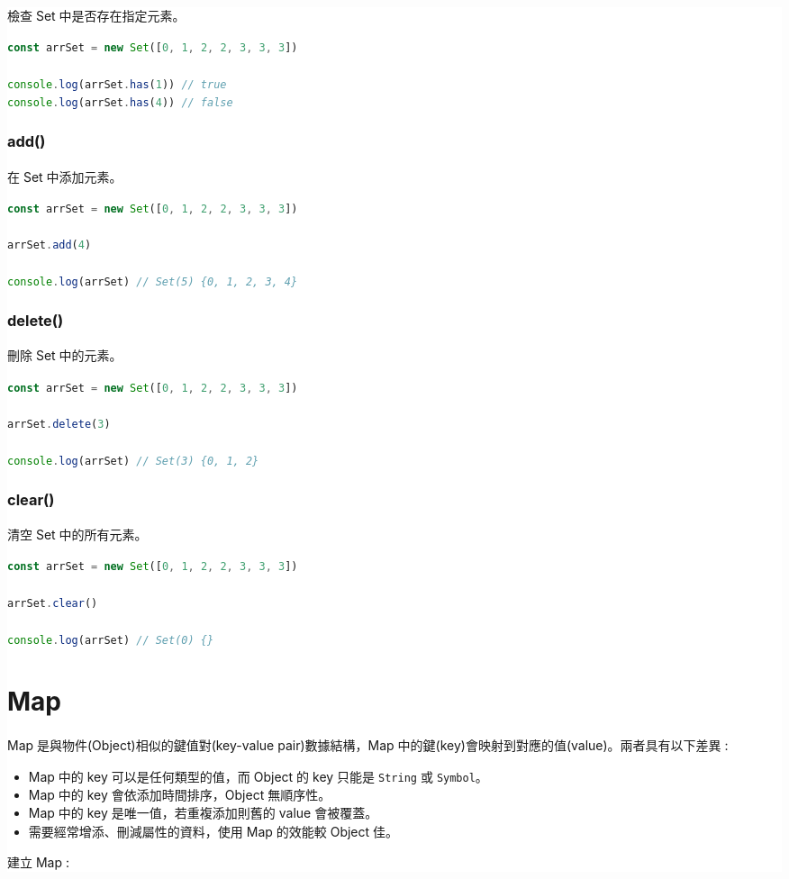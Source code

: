 檢查 Set 中是否存在指定元素。

```js
const arrSet = new Set([0, 1, 2, 2, 3, 3, 3])

console.log(arrSet.has(1)) // true
console.log(arrSet.has(4)) // false
```

### add()

在 Set 中添加元素。

```js
const arrSet = new Set([0, 1, 2, 2, 3, 3, 3])

arrSet.add(4)

console.log(arrSet) // Set(5) {0, 1, 2, 3, 4}
```

### delete()

刪除 Set 中的元素。

```js
const arrSet = new Set([0, 1, 2, 2, 3, 3, 3])

arrSet.delete(3)

console.log(arrSet) // Set(3) {0, 1, 2}
```

### clear()

清空 Set 中的所有元素。

```js
const arrSet = new Set([0, 1, 2, 2, 3, 3, 3])

arrSet.clear()

console.log(arrSet) // Set(0) {}
```

# Map

Map 是與物件(Object)相似的鍵值對(key-value pair)數據結構，Map 中的鍵(key)會映射到對應的值(value)。兩者具有以下差異 :

- Map 中的 key 可以是任何類型的值，而 Object 的 key 只能是 `String` 或 `Symbol`。
- Map 中的 key 會依添加時間排序，Object 無順序性。
- Map 中的 key 是唯一值，若重複添加則舊的 value 會被覆蓋。
- 需要經常增添、刪減屬性的資料，使用 Map 的效能較 Object 佳。

建立 Map :
